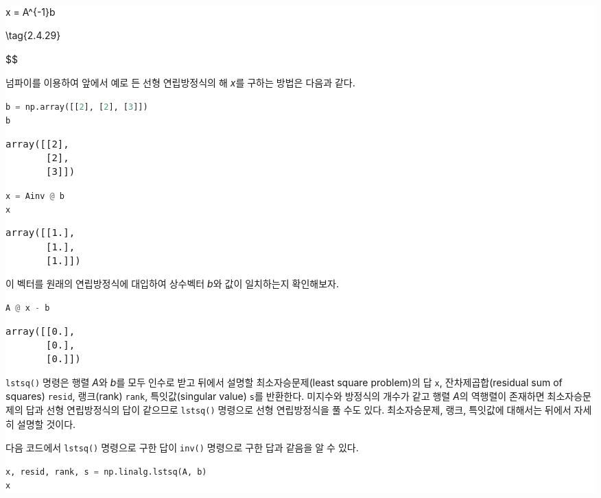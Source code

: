 

x = A^{-1}b  

\tag{2.4.29}



$$



넘파이를 이용하여 앞에서 예로 든 선형 연립방정식의 해 $x$를 구하는 방법은 다음과 같다.



```python
b = np.array([[2], [2], [3]])
b
```

<pre>
array([[2],
       [2],
       [3]])
</pre>

```python
x = Ainv @ b
x
```

<pre>
array([[1.],
       [1.],
       [1.]])
</pre>
이 벡터를 원래의 연립방정식에 대입하여 상수벡터 $b$와 값이 일치하는지 확인해보자.



```python
A @ x - b
```

<pre>
array([[0.],
       [0.],
       [0.]])
</pre>
`lstsq()` 명령은 행렬 $A$와 $b$를 모두 인수로 받고 뒤에서 설명할 최소자승문제(least square problem)의 답 `x`, 잔차제곱합(residual sum of squares) `resid`, 랭크(rank) `rank`, 특잇값(singular value) `s`를 반환한다. 미지수와 방정식의 개수가 같고 행렬 $A$의 역행렬이 존재하면 최소자승문제의 답과 선형 연립방정식의 답이 같으므로 `lstsq()` 명령으로 선형 연립방정식을 풀 수도 있다. 최소자승문제, 랭크, 특잇값에 대해서는 뒤에서 자세히 설명할 것이다. 



다음 코드에서 `lstsq()` 명령으로 구한 답이 `inv()` 명령으로 구한 답과 같음을 알 수 있다. 



```python
x, resid, rank, s = np.linalg.lstsq(A, b)
x
```
